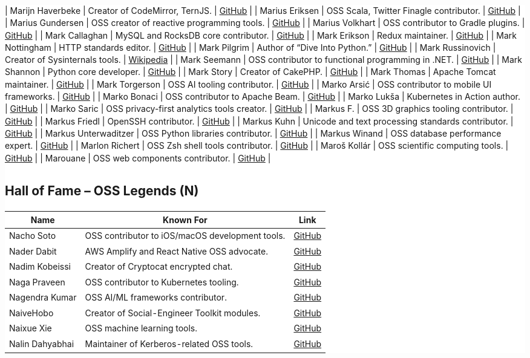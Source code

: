 | Marijn Haverbeke        | Creator of CodeMirror, TernJS.                                          | [GitHub](https://github.com/marijnh) |
| Marius Eriksen          | OSS Scala, Twitter Finagle contributor.                                 | [GitHub](https://github.com/mariusae) |
| Marius Gundersen        | OSS creator of reactive programming tools.                              | [GitHub](https://github.com/mariusgundersen) |
| Marius Volkhart         | OSS contributor to Gradle plugins.                                      | [GitHub](https://github.com/mariusvolkhart) |
| Mark Callaghan          | MySQL and RocksDB core contributor.                                     | [GitHub](https://github.com/mdcallag) |
| Mark Erikson            | Redux maintainer.                                                       | [GitHub](https://github.com/markerikson) |
| Mark Nottingham         | HTTP standards editor.                                                  | [GitHub](https://github.com/mnot) |
| Mark Pilgrim            | Author of “Dive Into Python.”                                           | [GitHub](https://github.com/diveintomark) |
| Mark Russinovich        | Creator of Sysinternals tools.                                          | [Wikipedia](https://en.wikipedia.org/wiki/Mark_Russinovich) |
| Mark Seemann            | OSS contributor to functional programming in .NET.                      | [GitHub](https://github.com/ploeh) |
| Mark Shannon            | Python core developer.                                                  | [GitHub](https://github.com/markshannon) |
| Mark Story              | Creator of CakePHP.                                                     | [GitHub](https://github.com/markstory) |
| Mark Thomas             | Apache Tomcat maintainer.                                               | [GitHub](https://github.com/markt-asf) |
| Mark Torgerson          | OSS AI tooling contributor.                                             | [GitHub](https://github.com/marktorg) |
| Marko Arsić             | OSS contributor to mobile UI frameworks.                                | [GitHub](https://github.com/markoarsic) |
| Marko Bonaci            | OSS contributor to Apache Beam.                                         | [GitHub](https://github.com/markobonaci) |
| Marko Lukša             | Kubernetes in Action author.                                            | [GitHub](https://github.com/markoluksa) |
| Marko Saric             | OSS privacy-first analytics tools creator.                              | [GitHub](https://github.com/markosaric) |
| Markus F.               | OSS 3D graphics tooling contributor.                                    | [GitHub](https://github.com/markusf) |
| Markus Friedl           | OpenSSH contributor.                                                    | [GitHub](https://github.com/friedl) |
| Markus Kuhn             | Unicode and text processing standards contributor.                      | [GitHub](https://github.com/markuskuhn) |
| Markus Unterwaditzer    | OSS Python libraries contributor.                                       | [GitHub](https://github.com/untitaker) |
| Markus Winand           | OSS database performance expert.                                        | [GitHub](https://github.com/MarkusWinand) |
| Marlon Richert          | OSS Zsh shell tools contributor.                                        | [GitHub](https://github.com/marlonrichert) |
| Maroš Kollár            | OSS scientific computing tools.                                         | [GitHub](https://github.com/maros) |
| Marouane             | OSS web components contributor.                                         | [GitHub](https://github.com/marouane) |

## Hall of Fame – OSS Legends (N)

| **Name**               | **Known For**                                                           | **Link** |
|------------------------|-------------------------------------------------------------------------|----------|
| Nacho Soto             | OSS contributor to iOS/macOS development tools.                         | [GitHub](https://github.com/nachosoto) |
| Nader Dabit            | AWS Amplify and React Native OSS advocate.                              | [GitHub](https://github.com/dabit3) |
| Nadim Kobeissi          | Creator of Cryptocat encrypted chat.                                   | [GitHub](https://github.com/kobeissi) |
| Naga Praveen           | OSS contributor to Kubernetes tooling.                                  | [GitHub](https://github.com/nagapraveen) |
| Nagendra Kumar          | OSS AI/ML frameworks contributor.                                      | [GitHub](https://github.com/nagendrakumar) |
| NaiveHobo               | Creator of Social-Engineer Toolkit modules.                            | [GitHub](https://github.com/naiveHobo) |
| Naixue Xie              | OSS machine learning tools.                                             | [GitHub](https://github.com/naixue) |
| Nalin Dahyabhai         | Maintainer of Kerberos-related OSS tools.                               | [GitHub](https://github.com/nalind) |